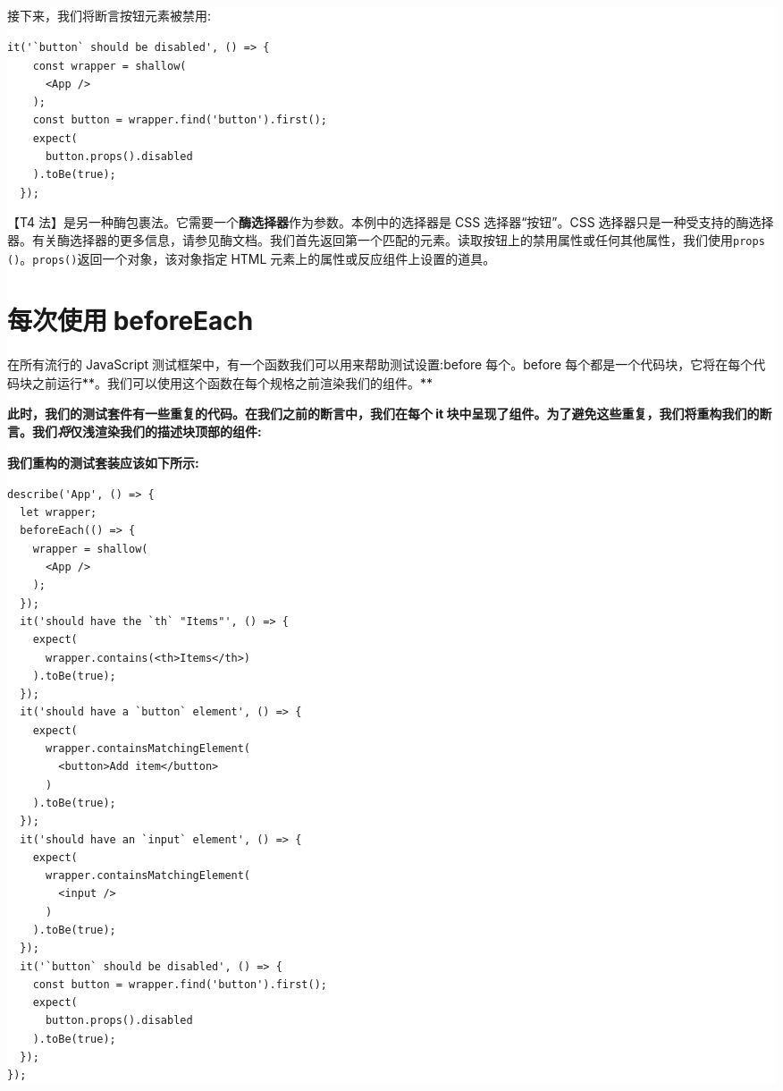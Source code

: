 接下来，我们将断言按钮元素被禁用:

```
it('`button` should be disabled', () => {
    const wrapper = shallow(
      <App />
    );
    const button = wrapper.find('button').first();
    expect(
      button.props().disabled
    ).toBe(true);
  });
```

【T4 法】是另一种酶包裹法。它需要一个**酶选择器**作为参数。本例中的选择器是 CSS 选择器“按钮”。CSS 选择器只是一种受支持的酶选择器。有关酶选择器的更多信息，请参见酶文档。我们首先返回第一个匹配的元素。读取按钮上的禁用属性或任何其他属性，我们使用`props()`。`props()`返回一个对象，该对象指定 HTML 元素上的属性或反应组件上设置的道具。

# 每次使用 beforeEach

在所有流行的 JavaScript 测试框架中，有一个函数我们可以用来帮助测试设置:before 每个。before 每个都是一个代码块，它将在每个代码块之前运行**。我们可以使用这个函数在每个规格之前渲染我们的组件。**

**此时，我们的测试套件有一些重复的代码。在我们之前的断言中，我们在每个 it 块中呈现了组件。为了避免这些重复，我们将重构我们的断言。我们*将*仅浅渲染我们的描述块顶部的组件:**

**我们重构的测试套装应该如下所示:**

```
describe('App', () => {
  let wrapper;
  beforeEach(() => {
    wrapper = shallow(
      <App />
    );
  });
  it('should have the `th` "Items"', () => {
    expect(
      wrapper.contains(<th>Items</th>)
    ).toBe(true);
  });
  it('should have a `button` element', () => {
    expect(
      wrapper.containsMatchingElement(
        <button>Add item</button>
      )
    ).toBe(true);
  });
  it('should have an `input` element', () => {
    expect(
      wrapper.containsMatchingElement(
        <input />
      )
    ).toBe(true);
  });
  it('`button` should be disabled', () => {
    const button = wrapper.find('button').first();
    expect(
      button.props().disabled
    ).toBe(true);
  });
});
```
